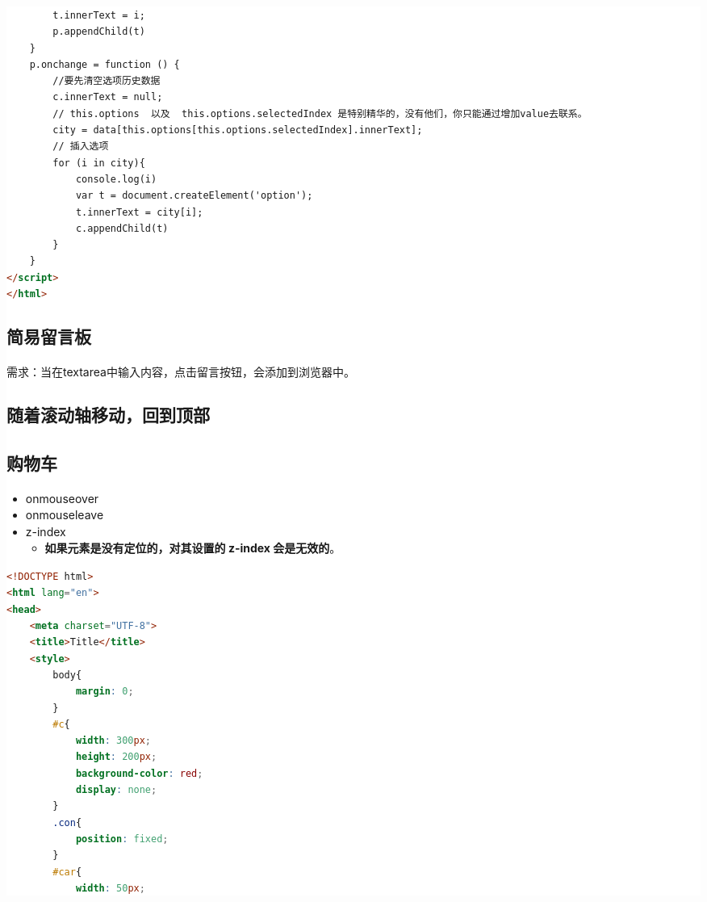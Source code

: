 ```html
        t.innerText = i;
        p.appendChild(t)
    }
    p.onchange = function () {
        //要先清空选项历史数据
        c.innerText = null;
        // this.options  以及  this.options.selectedIndex 是特别精华的，没有他们，你只能通过增加value去联系。
        city = data[this.options[this.options.selectedIndex].innerText];
        // 插入选项
        for (i in city){
            console.log(i)
            var t = document.createElement('option');
            t.innerText = city[i];
            c.appendChild(t)
        }
    }
</script>
</html>
```





## 简易留言板

需求：当在textarea中输入内容，点击留言按钮，会添加到浏览器中。





## 随着滚动轴移动，回到顶部









## 购物车

- onmouseover
- onmouseleave
- z-index
  - **如果元素是没有定位的，对其设置的 z-index 会是无效的**。

```html
<!DOCTYPE html>
<html lang="en">
<head>
    <meta charset="UTF-8">
    <title>Title</title>
    <style>
        body{
            margin: 0;
        }
        #c{
            width: 300px;
            height: 200px;
            background-color: red;
            display: none;
        }
        .con{
            position: fixed;
        }
        #car{
            width: 50px;
```